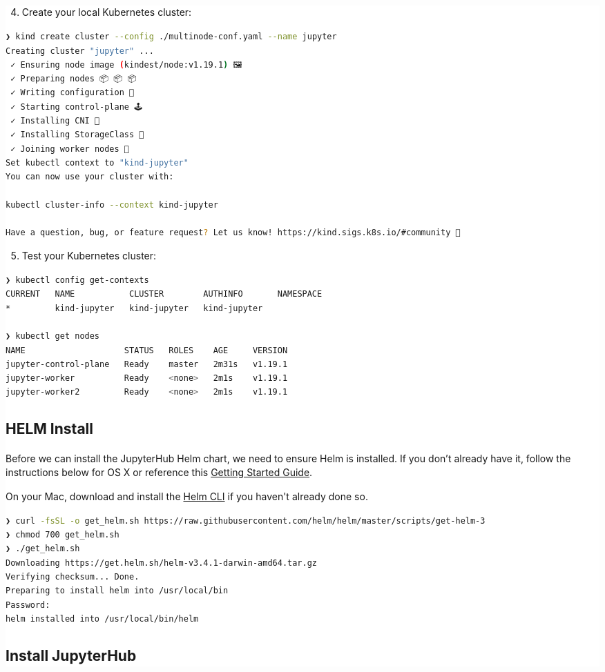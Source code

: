 4. Create your local Kubernetes cluster:

```bash
❯ kind create cluster --config ./multinode-conf.yaml --name jupyter
Creating cluster "jupyter" ...
 ✓ Ensuring node image (kindest/node:v1.19.1) 🖼
 ✓ Preparing nodes 📦 📦 📦
 ✓ Writing configuration 📜
 ✓ Starting control-plane 🕹️
 ✓ Installing CNI 🔌
 ✓ Installing StorageClass 💾
 ✓ Joining worker nodes 🚜
Set kubectl context to "kind-jupyter"
You can now use your cluster with:

kubectl cluster-info --context kind-jupyter

Have a question, bug, or feature request? Let us know! https://kind.sigs.k8s.io/#community 🙂
```                                         

5. Test your Kubernetes cluster:
```bash
❯ kubectl config get-contexts
CURRENT   NAME           CLUSTER        AUTHINFO       NAMESPACE
*         kind-jupyter   kind-jupyter   kind-jupyter

❯ kubectl get nodes
NAME                    STATUS   ROLES    AGE     VERSION
jupyter-control-plane   Ready    master   2m31s   v1.19.1
jupyter-worker          Ready    <none>   2m1s    v1.19.1
jupyter-worker2         Ready    <none>   2m1s    v1.19.1
```

## HELM Install

Before we can install the JupyterHub Helm chart, we need to ensure Helm is installed. If you don’t already have it, follow the instructions below for OS X or reference this [Getting Started Guide](/guides/kubernetes/helm-gs/). 

On your Mac, download and install the [Helm CLI](https://github.com/helm/helm/releases) if you haven't already done so.

```bash
❯ curl -fsSL -o get_helm.sh https://raw.githubusercontent.com/helm/helm/master/scripts/get-helm-3
❯ chmod 700 get_helm.sh
❯ ./get_helm.sh
Downloading https://get.helm.sh/helm-v3.4.1-darwin-amd64.tar.gz
Verifying checksum... Done.
Preparing to install helm into /usr/local/bin
Password:
helm installed into /usr/local/bin/helm
```

## Install JupyterHub
